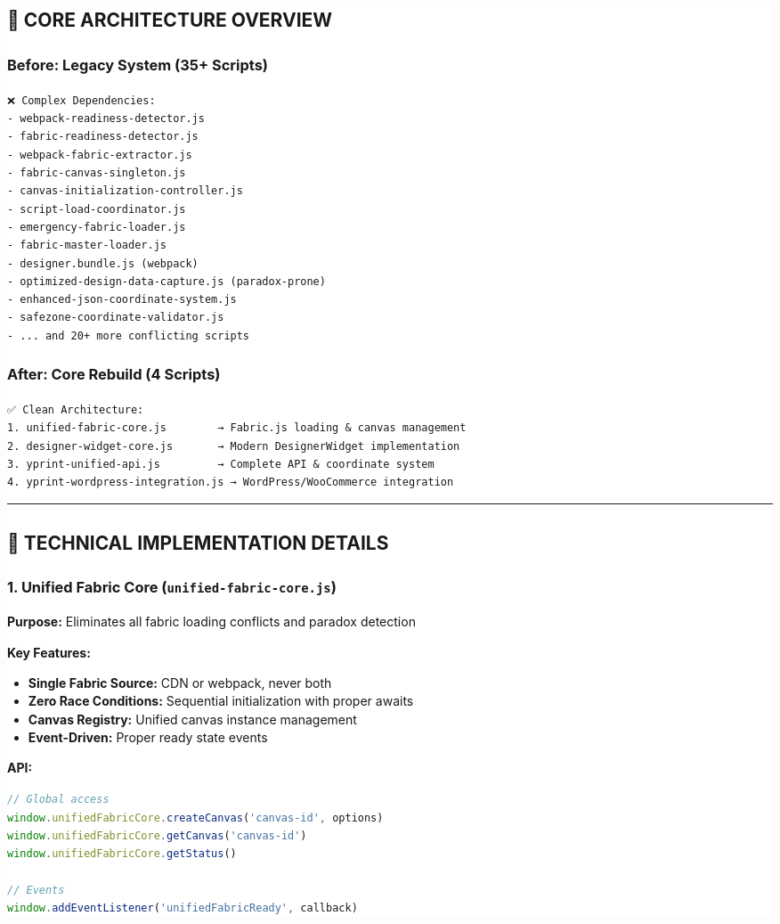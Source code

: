 
## 🎯 CORE ARCHITECTURE OVERVIEW

### Before: Legacy System (35+ Scripts)
```
❌ Complex Dependencies:
- webpack-readiness-detector.js
- fabric-readiness-detector.js
- webpack-fabric-extractor.js
- fabric-canvas-singleton.js
- canvas-initialization-controller.js
- script-load-coordinator.js
- emergency-fabric-loader.js
- fabric-master-loader.js
- designer.bundle.js (webpack)
- optimized-design-data-capture.js (paradox-prone)
- enhanced-json-coordinate-system.js
- safezone-coordinate-validator.js
- ... and 20+ more conflicting scripts
```

### After: Core Rebuild (4 Scripts)
```
✅ Clean Architecture:
1. unified-fabric-core.js        → Fabric.js loading & canvas management
2. designer-widget-core.js       → Modern DesignerWidget implementation
3. yprint-unified-api.js         → Complete API & coordinate system
4. yprint-wordpress-integration.js → WordPress/WooCommerce integration
```

---

## 🚀 TECHNICAL IMPLEMENTATION DETAILS

### 1. Unified Fabric Core (`unified-fabric-core.js`)

**Purpose:** Eliminates all fabric loading conflicts and paradox detection

**Key Features:**
- **Single Fabric Source:** CDN or webpack, never both
- **Zero Race Conditions:** Sequential initialization with proper awaits
- **Canvas Registry:** Unified canvas instance management
- **Event-Driven:** Proper ready state events

**API:**
```javascript
// Global access
window.unifiedFabricCore.createCanvas('canvas-id', options)
window.unifiedFabricCore.getCanvas('canvas-id')
window.unifiedFabricCore.getStatus()

// Events
window.addEventListener('unifiedFabricReady', callback)
```
